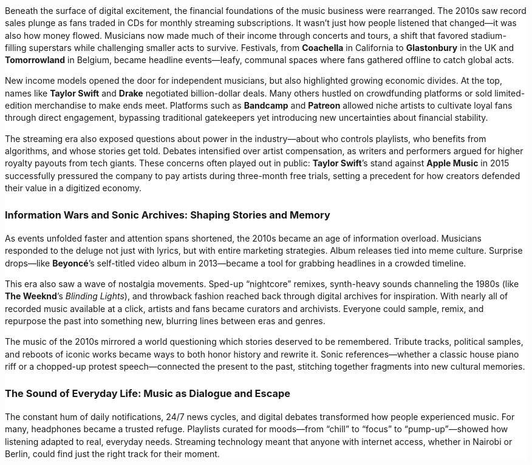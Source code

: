 Beneath the surface of digital excitement, the financial foundations of the music business were
rearranged. The 2010s saw record sales plunge as fans traded in CDs for monthly streaming
subscriptions. It wasn’t just how people listened that changed—it was also how money flowed.
Musicians now made much of their income through concerts and tours, a shift that favored
stadium-filling superstars while challenging smaller acts to survive. Festivals, from **Coachella**
in California to **Glastonbury** in the UK and **Tomorrowland** in Belgium, became headline
events—leafy, communal spaces where fans gathered offline to catch global acts.

New income models opened the door for independent musicians, but also highlighted growing economic
divides. At the top, names like **Taylor Swift** and **Drake** negotiated billion-dollar deals. Many
others hustled on crowdfunding platforms or sold limited-edition merchandise to make ends meet.
Platforms such as **Bandcamp** and **Patreon** allowed niche artists to cultivate loyal fans through
direct engagement, bypassing traditional gatekeepers yet introducing new uncertainties about
financial stability.

The streaming era also exposed questions about power in the industry—about who controls playlists,
who benefits from algorithms, and whose stories get told. Debates intensified over artist
compensation, as writers and performers argued for higher royalty payouts from tech giants. These
concerns often played out in public: **Taylor Swift**’s stand against **Apple Music** in 2015
successfully pressured the company to pay artists during three-month free trials, setting a
precedent for how creators defended their value in a digitized economy.

### Information Wars and Sonic Archives: Shaping Stories and Memory

As events unfolded faster and attention spans shortened, the 2010s became an age of information
overload. Musicians responded to the deluge not just with lyrics, but with entire marketing
strategies. Album releases tied into meme culture. Surprise drops—like **Beyoncé**’s self-titled
video album in 2013—became a tool for grabbing headlines in a crowded timeline.

This era also saw a wave of nostalgia movements. Sped-up “nightcore” remixes, synth-heavy sounds
channeling the 1980s (like **The Weeknd**’s _Blinding Lights_), and throwback fashion reached back
through digital archives for inspiration. With nearly all of recorded music available at a click,
artists and fans became curators and archivists. Everyone could sample, remix, and repurpose the
past into something new, blurring lines between eras and genres.

The music of the 2010s mirrored a world questioning which stories deserved to be remembered. Tribute
tracks, political samples, and reboots of iconic works became ways to both honor history and rewrite
it. Sonic references—whether a classic house piano riff or a chopped-up protest speech—connected the
present to the past, stitching together fragments into new cultural memories.

### The Sound of Everyday Life: Music as Dialogue and Escape

The constant hum of daily notifications, 24/7 news cycles, and digital debates transformed how
people experienced music. For many, headphones became a trusted refuge. Playlists curated for
moods—from “chill” to “focus” to “pump-up”—showed how listening adapted to real, everyday needs.
Streaming technology meant that anyone with internet access, whether in Nairobi or Berlin, could
find just the right track for their moment.
